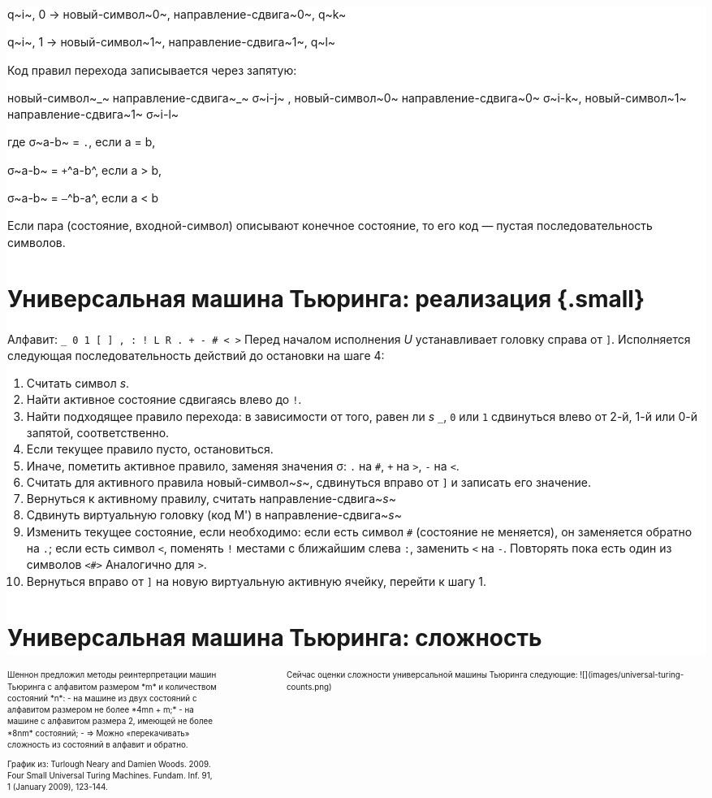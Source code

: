 q~i~, 0 → новый-символ~0~, направление-сдвига~0~, q~k~

q~i~, 1 → новый-символ~1~, направление-сдвига~1~, q~l~

Код правил перехода записывается через запятую:

новый-символ~\_~ направление-сдвига~\_~ σ~i-j~ , новый-символ~0~ направление-сдвига~0~ σ~i-k~, новый-символ~1~ направление-сдвига~1~ σ~i-l~

где 
σ~a-b~ = `.`, если a = b,

σ~a-b~ = `+`^a-b^, если a > b,

σ~a-b~ = `–`^b-a^, если a < b

Если пара (состояние, входной-символ) описывают конечное состояние, то его код — пустая последовательность символов.


# Универсальная машина Тьюринга: реализация {.small}
Алфавит: `_ 0 1 [ ] , : ! L R . + - # < >`
Перед началом исполнения *U* устанавливает головку справа от `]`.
Исполняется следующая последовательность действий до остановки на шаге 4:

1. Считать символ *s*.
2. Найти активное состояние сдвигаясь влево до `!`.
3. Найти подходящее правило перехода: в зависимости от того, равен ли *s* `_`, `0` или `1` сдвинуться влево от 2-й, 1-й или 0-й запятой, соответственно.
4. Если текущее правило пусто, остановиться.
5. Иначе, пометить активное правило, заменяя значения σ: `.` на `#`, `+` на `>`, `-` на `<`.
6. Считать для активного правила новый-символ~*s*~, сдвинуться вправо от `]` и записать его значение.
7. Вернуться к активному правилу, считать направление-сдвига~*s*~
8. Сдвинуть виртуальную головку (код M') в направление-сдвига~*s*~
9. Изменить текущее состояние, если необходимо: если есть символ `#` (состояние не меняется), он заменяется обратно на `.`; если есть символ `<`, поменять `!` местами с ближайшим слева `:`, заменить `<` на `-`. Повторять пока есть один из символов `<#>` Аналогично для `>`.
10. Вернуться вправо от `]` на новую виртуальную активную ячейку, перейти к шагу 1.


# Универсальная машина Тьюринга: сложность 

<div style="float: left; width: 30%; font-size: 0.7em">
Шеннон предложил методы реинтерпретации машин Тьюринга с алфавитом размером *m* и количеством состояний *n*:
- на машине из двух состояний с алфавитом размером не более *4mn + m;*
- на машине с алфавитом размера 2, имеющей не более *8nm* состояний;
- ⇒ Можно «перекачивать» сложность из состояний в алфавит и обратно.

График из: Turlough Neary and Damien Woods. 2009. Four Small Universal Turing Machines. Fundam. Inf. 91, 1 (January 2009), 123-144.
</div>

<div style="float: right; width: 60%; font-size: 0.7em" class="nop">
<style>
div.nop > p {
    padding: 0;
    text-indent: 0;
}
</style>
Сейчас оценки сложности универсальной машины Тьюринга следующие:
![](images/universal-turing-counts.png)
</div>
